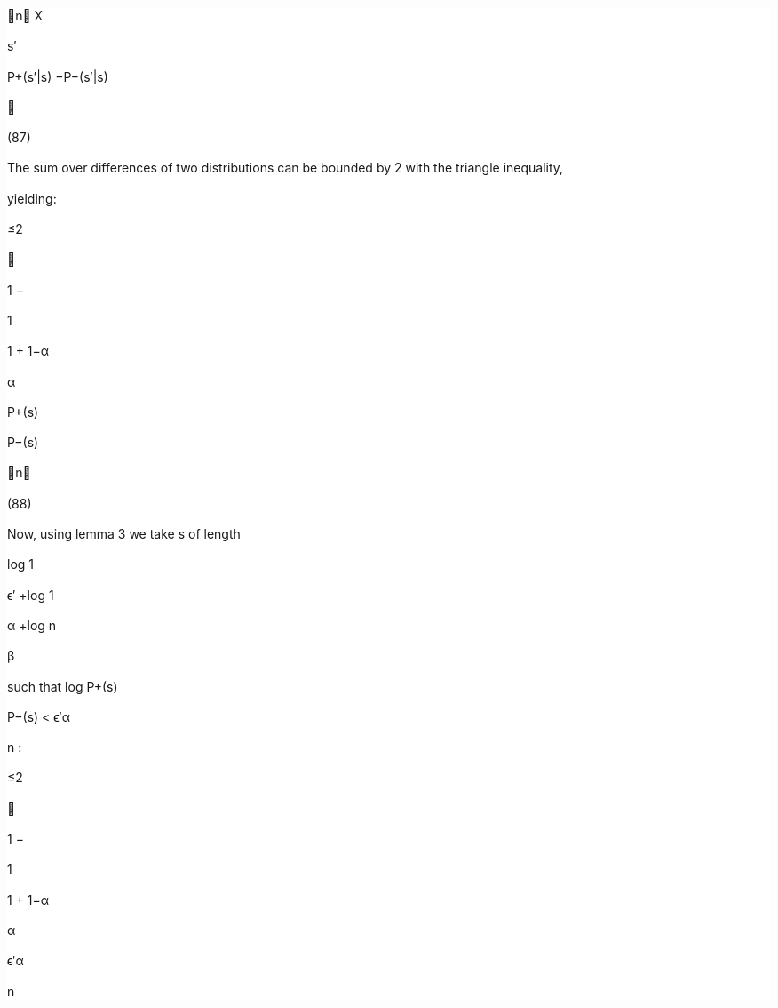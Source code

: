 n X

s′

 P+(s′|s) −P−(s′|s)



(87)

The sum over differences of two distributions can be bounded by 2 with the triangle inequality,

yielding:

≤2



1 −

 1

1 + 1−α

α

P+(s)

P−(s)

n

(88)

Now, using lemma 3 we take s of length

log 1

ϵ′ +log 1

α +log n

β

such that log P+(s)

P−(s) < ϵ′α

n :

≤2



1 −

 1

1 + 1−α

α

ϵ′α

n
